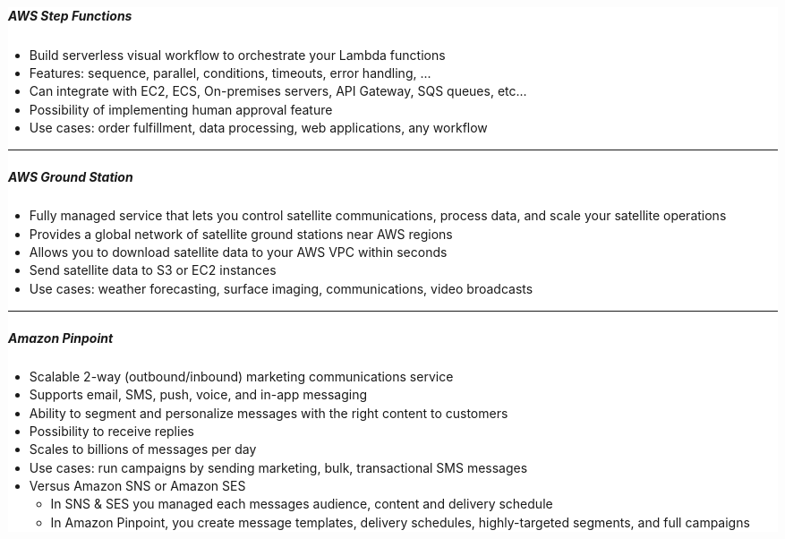 
##### AWS Step Functions
- Build serverless visual workflow to orchestrate your Lambda functions
- Features: sequence, parallel, conditions, timeouts, error handling, ...
- Can integrate with EC2, ECS, On-premises servers, API Gateway, SQS queues, etc...
- Possibility of implementing human approval feature
- Use cases: order fulfillment, data processing, web applications, any workflow

---

##### AWS Ground Station
- Fully managed service that lets you control satellite communications, process data, and scale your satellite operations
- Provides a global network of satellite ground stations near AWS regions
- Allows you to download satellite data to your AWS VPC within seconds
- Send satellite data to S3 or EC2 instances
- Use cases: weather forecasting, surface imaging, communications, video broadcasts

---

##### Amazon Pinpoint
- Scalable 2-way (outbound/inbound) marketing communications service
- Supports email, SMS, push, voice, and in-app messaging
- Ability to segment and personalize messages with the right content to customers
- Possibility to receive replies
- Scales to billions of messages per day
- Use cases: run campaigns by sending marketing, bulk, transactional SMS messages
- Versus Amazon SNS or Amazon SES
	- In SNS & SES you managed each messages audience, content and delivery schedule
	- In Amazon Pinpoint, you create message templates, delivery schedules, highly-targeted segments, and full campaigns
